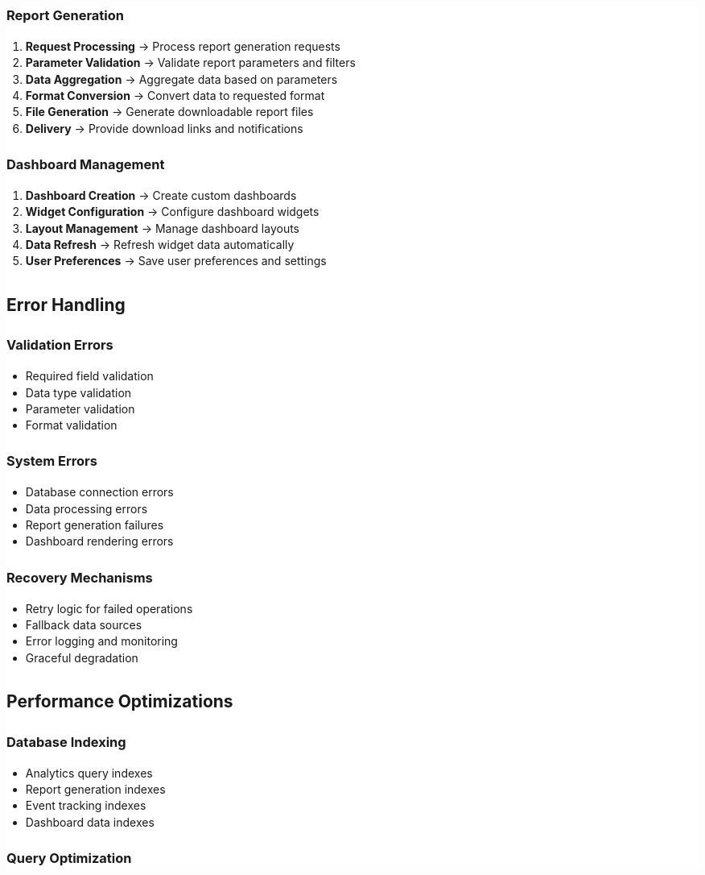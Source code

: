 ### Report Generation

1. **Request Processing** → Process report generation requests
2. **Parameter Validation** → Validate report parameters and filters
3. **Data Aggregation** → Aggregate data based on parameters
4. **Format Conversion** → Convert data to requested format
5. **File Generation** → Generate downloadable report files
6. **Delivery** → Provide download links and notifications

### Dashboard Management

1. **Dashboard Creation** → Create custom dashboards
2. **Widget Configuration** → Configure dashboard widgets
3. **Layout Management** → Manage dashboard layouts
4. **Data Refresh** → Refresh widget data automatically
5. **User Preferences** → Save user preferences and settings

## Error Handling

### Validation Errors

- Required field validation
- Data type validation
- Parameter validation
- Format validation

### System Errors

- Database connection errors
- Data processing errors
- Report generation failures
- Dashboard rendering errors

### Recovery Mechanisms

- Retry logic for failed operations
- Fallback data sources
- Error logging and monitoring
- Graceful degradation

## Performance Optimizations

### Database Indexing

- Analytics query indexes
- Report generation indexes
- Event tracking indexes
- Dashboard data indexes

### Query Optimization
